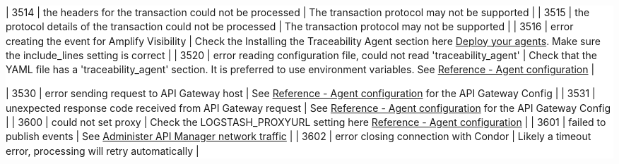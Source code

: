 | 3514   | the headers for the transaction could not be processed                                                                 | The transaction protocol may not be supported                                                                                                                                                                                    |
| 3515   | the protocol details of the transaction could not be processed                                                         | The transaction protocol may not be supported                                                                                                                                                                                    |
| 3516   | error creating the event for Amplify Visibility                                                                        | Check the Installing the Traceability Agent section here [Deploy your agents](/docs/central/connect-api-manager/deploy-your-agents/). Make sure the include_lines setting is correct                                             |
| 3520   | error reading configuration file, could not read 'traceability_agent'                                                  | Check that the YAML file has a 'traceability_agent' section. It is preferred to use environment variables. See [Reference - Agent configuration](/docs/central/connect-api-manager/agent-variables/)                             |

| 3530   | error sending request to API Gateway host                                                                              | See [Reference - Agent configuration](/docs/central/connect-api-manager/agent-variables/) for the API Gateway Config                                                                                                             |
| 3531   | unexpected response code received from API Gateway request                                                             | See [Reference - Agent configuration](/docs/central/connect-api-manager/agent-variables/) for the API Gateway Config                                                                                                             |
| 3600   | could not set proxy                                                                                                    | Check the LOGSTASH_PROXYURL setting here [Reference - Agent configuration](/docs/central/connect-api-manager/agent-variables/)                                                                                                   |
| 3601   | failed to publish events                                                                                               | See [Administer API Manager network traffic](/docs/central/connect-api-manager/network-traffic-apimanager/)                                                                                                                      |
| 3602   | error closing connection with Condor                                                                                   | Likely a timeout error, processing will retry automatically                                                                                                                                                                      |
